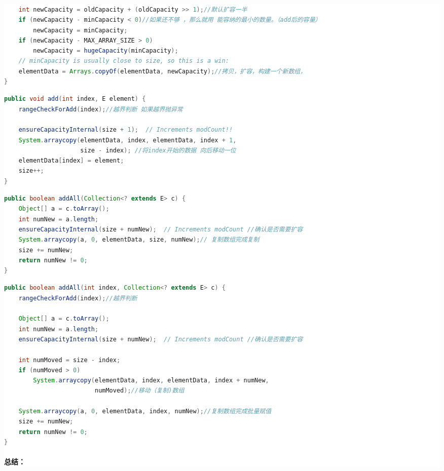 ```java
    int newCapacity = oldCapacity + (oldCapacity >> 1);//默认扩容一半
    if (newCapacity - minCapacity < 0)//如果还不够 ，那么就用 能容纳的最小的数量。（add后的容量）
        newCapacity = minCapacity;
    if (newCapacity - MAX_ARRAY_SIZE > 0)
        newCapacity = hugeCapacity(minCapacity);
    // minCapacity is usually close to size, so this is a win:
    elementData = Arrays.copyOf(elementData, newCapacity);//拷贝，扩容，构建一个新数组，
}
```

```java
public void add(int index, E element) {
    rangeCheckForAdd(index);//越界判断 如果越界抛异常

    ensureCapacityInternal(size + 1);  // Increments modCount!!
    System.arraycopy(elementData, index, elementData, index + 1,
                     size - index); //将index开始的数据 向后移动一位
    elementData[index] = element;
    size++;
}
```

```java
public boolean addAll(Collection<? extends E> c) {
    Object[] a = c.toArray();
    int numNew = a.length;
    ensureCapacityInternal(size + numNew);  // Increments modCount //确认是否需要扩容
    System.arraycopy(a, 0, elementData, size, numNew);// 复制数组完成复制
    size += numNew;
    return numNew != 0;
}
```

```java
public boolean addAll(int index, Collection<? extends E> c) {
    rangeCheckForAdd(index);//越界判断

    Object[] a = c.toArray();
    int numNew = a.length;
    ensureCapacityInternal(size + numNew);  // Increments modCount //确认是否需要扩容

    int numMoved = size - index;
    if (numMoved > 0)
        System.arraycopy(elementData, index, elementData, index + numNew,
                         numMoved);//移动（复制)数组

    System.arraycopy(a, 0, elementData, index, numNew);//复制数组完成批量赋值
    size += numNew;
    return numNew != 0;
}
```

#### **总结：** 
